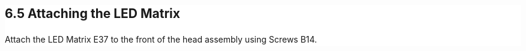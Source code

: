 ## 6.5 Attaching the LED Matrix

Attach the LED Matrix E37 to the front of the head assembly using Screws B14.
